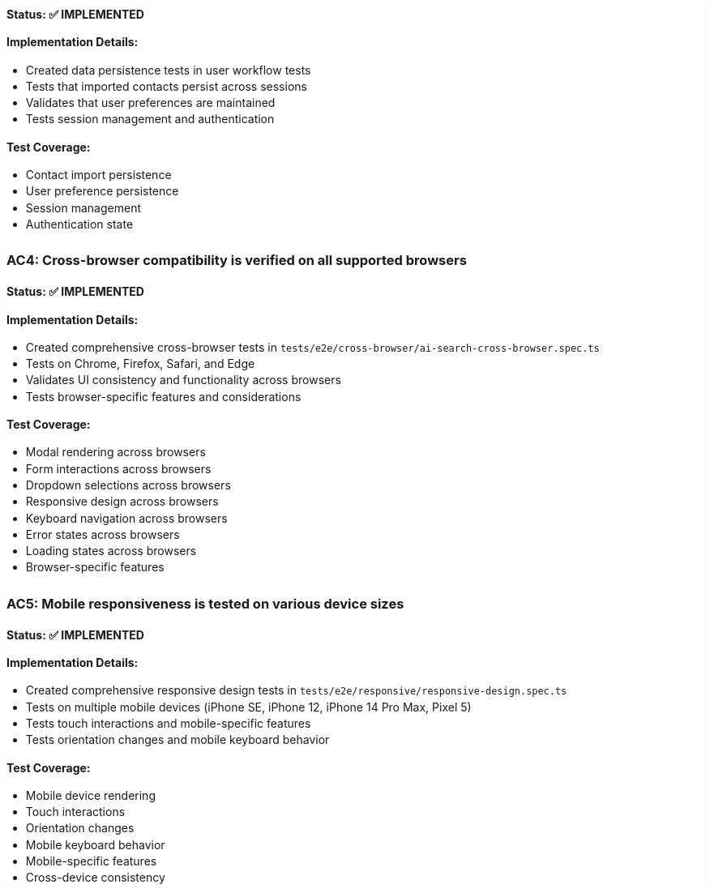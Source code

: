**Status: ✅ IMPLEMENTED**

**Implementation Details:**
- Created data persistence tests in user workflow tests
- Tests that imported contacts persist across sessions
- Validates that user preferences are maintained
- Tests session management and authentication

**Test Coverage:**
- Contact import persistence
- User preference persistence
- Session management
- Authentication state

### AC4: Cross-browser compatibility is verified on all supported browsers

**Status: ✅ IMPLEMENTED**

**Implementation Details:**
- Created comprehensive cross-browser tests in `tests/e2e/cross-browser/ai-search-cross-browser.spec.ts`
- Tests on Chrome, Firefox, Safari, and Edge
- Validates UI consistency and functionality across browsers
- Tests browser-specific features and considerations

**Test Coverage:**
- Modal rendering across browsers
- Form interactions across browsers
- Dropdown selections across browsers
- Responsive design across browsers
- Keyboard navigation across browsers
- Error states across browsers
- Loading states across browsers
- Browser-specific features

### AC5: Mobile responsiveness is tested on various device sizes

**Status: ✅ IMPLEMENTED**

**Implementation Details:**
- Created comprehensive responsive design tests in `tests/e2e/responsive/responsive-design.spec.ts`
- Tests on multiple mobile devices (iPhone SE, iPhone 12, iPhone 14 Pro Max, Pixel 5)
- Tests touch interactions and mobile-specific features
- Tests orientation changes and mobile keyboard behavior

**Test Coverage:**
- Mobile device rendering
- Touch interactions
- Orientation changes
- Mobile keyboard behavior
- Mobile-specific features
- Cross-device consistency
